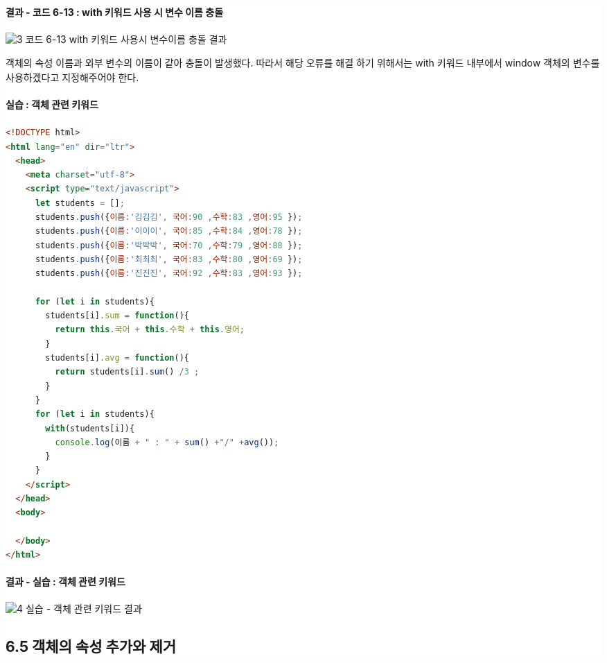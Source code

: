 #### 결과 - 코드 6-13 : with 키워드 사용 시 변수 이름 충돌

![3  코드 6-13 with 키워드 사용시 변수이름 충돌 결과](https://user-images.githubusercontent.com/55272324/73260907-50c0a800-420e-11ea-9279-fe0aca79a0c8.PNG)

객체의 속성 이름과 외부 변수의 이름이 같아 충돌이 발생했다. 따라서 해당 오류를 해결 하기 위해서는 with 키워드 내부에서 window 객체의 변수를 사용하겠다고 지정해주어야 한다.




#### 실습 : 객체 관련 키워드

```html
<!DOCTYPE html>
<html lang="en" dir="ltr">
  <head>
    <meta charset="utf-8">
    <script type="text/javascript">
      let students = [];
      students.push({이름:'김김김', 국어:90 ,수학:83 ,영어:95 });
      students.push({이름:'이이이', 국어:85 ,수학:84 ,영어:78 });
      students.push({이름:'박박박', 국어:70 ,수학:79 ,영어:88 });
      students.push({이름:'최최최', 국어:83 ,수학:80 ,영어:69 });
      students.push({이름:'진진진', 국어:92 ,수학:83 ,영어:93 });

      for (let i in students){
        students[i].sum = function(){
          return this.국어 + this.수학 + this.영어;
        }
        students[i].avg = function(){
          return students[i].sum() /3 ;
        }
      }
      for (let i in students){
        with(students[i]){
          console.log(이름 + " : " + sum() +"/" +avg());
        }
      }
    </script>
  </head>
  <body>

  </body>
</html>

```

#### 결과 - 실습 : 객체 관련 키워드

![4  실습 - 객체 관련 키워드 결과](https://user-images.githubusercontent.com/55272324/73261368-4521b100-420f-11ea-8b09-7ae5be0bf5a5.PNG)

 

## 6.5 객체의 속성 추가와 제거
